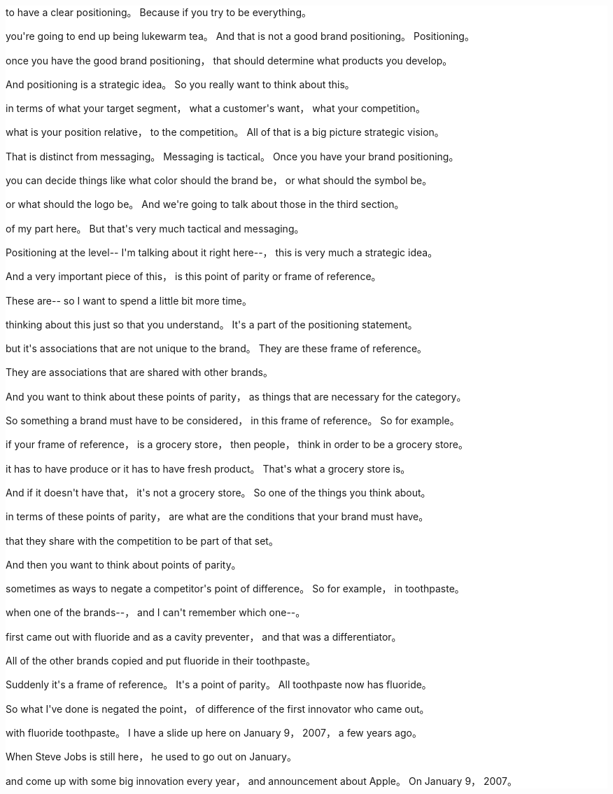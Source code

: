to have a clear positioning。 Because if you try to be everything。

you're going to end up being lukewarm tea。 And that is not a good brand positioning。 Positioning。

once you have the good brand positioning， that should determine what products you develop。

And positioning is a strategic idea。 So you really want to think about this。

in terms of what your target segment， what a customer's want， what your competition。

what is your position relative， to the competition。 All of that is a big picture strategic vision。

That is distinct from messaging。 Messaging is tactical。 Once you have your brand positioning。

you can decide things like what color should the brand be， or what should the symbol be。

or what should the logo be。 And we're going to talk about those in the third section。

of my part here。 But that's very much tactical and messaging。

Positioning at the level-- I'm talking about it right here--， this is very much a strategic idea。

And a very important piece of this， is this point of parity or frame of reference。

These are-- so I want to spend a little bit more time。

thinking about this just so that you understand。 It's a part of the positioning statement。

but it's associations that are not unique to the brand。 They are these frame of reference。

They are associations that are shared with other brands。

And you want to think about these points of parity， as things that are necessary for the category。

So something a brand must have to be considered， in this frame of reference。 So for example。

if your frame of reference， is a grocery store， then people， think in order to be a grocery store。

it has to have produce or it has to have fresh product。 That's what a grocery store is。

And if it doesn't have that， it's not a grocery store。 So one of the things you think about。

in terms of these points of parity， are what are the conditions that your brand must have。

that they share with the competition to be part of that set。

And then you want to think about points of parity。

sometimes as ways to negate a competitor's point of difference。 So for example， in toothpaste。

when one of the brands--， and I can't remember which one--。

first came out with fluoride and as a cavity preventer， and that was a differentiator。

All of the other brands copied and put fluoride in their toothpaste。

Suddenly it's a frame of reference。 It's a point of parity。 All toothpaste now has fluoride。

So what I've done is negated the point， of difference of the first innovator who came out。

with fluoride toothpaste。 I have a slide up here on January 9， 2007， a few years ago。

When Steve Jobs is still here， he used to go out on January。

and come up with some big innovation every year， and announcement about Apple。 On January 9， 2007。

